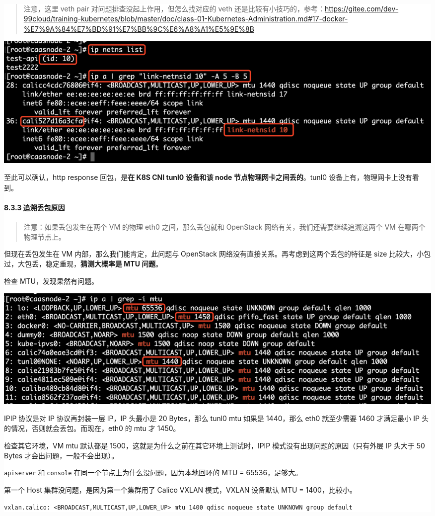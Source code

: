 > 注意，这里 veth pair 对问题排查没起上作用，但怎么找对应的 veth 还是比较有小技巧的，参考：<https://gitee.com/dev-99cloud/training-kubernetes/blob/master/doc/class-01-Kubernetes-Administration.md#17-docker-%E7%9A%84%E7%BD%91%E7%BB%9C%E6%A8%A1%E5%9E%8B>

![](/images/weblink/login-failure-nok-3-netns.png)

至此可以确认，http response 回包，是**在 K8S CNI tunl0 设备和该 node 节点物理网卡之间丢的**。tunl0 设备上有，物理网卡上没有看到。

#### 8.3.3 追溯丢包原因

> 注意：如果丢包发生在两个 VM 的物理 eth0 之间，那么丢包就和 OpenStack 网络有关，我们还需要继续追溯这两个 VM 在哪两个物理节点上。

但现在丢包发生在 VM 内部，那么我们能肯定，此问题与 OpenStack 网络没有直接关系。再考虑到这两个丢包的特征是 size 比较大，小包过，大包丢，稳定重现，**猜测大概率是 MTU 问题**。

检查 MTU，发现果然有问题。

![](/images/weblink/login-failure-nok-3-mtu.png)

IPIP 协议是对 IP 协议再封装一层 IP，IP 头最小是 20 Bytes，那么 tunl0 mtu 如果是 1440，那么 eth0 就至少需要 1460 才满足最小 IP
头的情况，否则就会丢包。而现在，eth0 的 mtu 才 1450。

检查其它环境，VM mtu 默认都是 1500，这就是为什么之前在其它环境上测试时，IPIP 模式没有出现问题的原因（只有外层 IP 头大于 50 Bytes
才会出问题，一般不会出现）。

`apiserver` 和 `console` 在同一个节点上为什么没问题，因为本地回环的 MTU = 65536，足够大。

第一个 Host 集群没问题，是因为第一个集群用了 Calico VXLAN 模式，VXLAN 设备默认 MTU = 1400，比较小。

```
vxlan.calico: <BROADCAST,MULTICAST,UP,LOWER_UP> mtu 1400 qdisc noqueue state UNKNOWN group default
```
